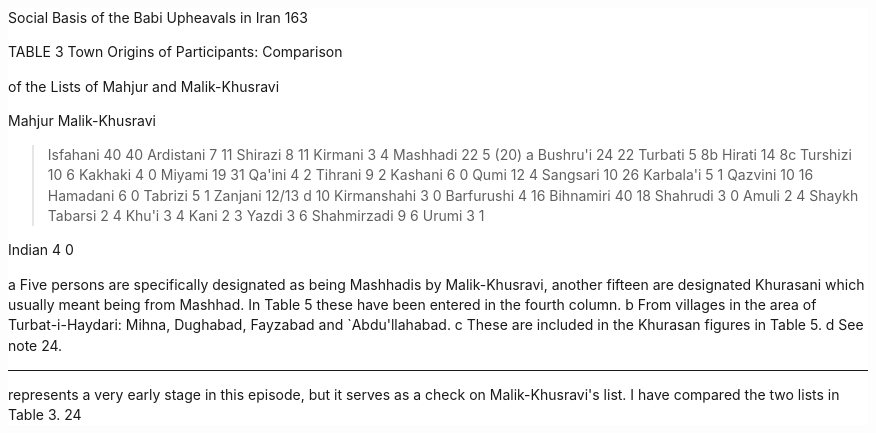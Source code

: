 Social Basis of the Babi Upheavals in Iran                             163

TABLE 3     Town Origins of Participants: Comparison

of the Lists of Mahjur and Malik-Khusravi

Mahjur           Malik-Khusravi

> Isfahani                40               40
> Ardistani               7                11
> Shirazi                 8                11
> Kirmani                 3                4
> Mashhadi                22               5 (20) a
> Bushru'i                24               22
> Turbati                 5                8b
> Hirati                  14               8c
> Turshizi                10               6
> Kakhaki                 4                0
> Miyami                  19               31
> Qa'ini                  4                2
> Tihrani                 9                2
> Kashani                 6                0
> Qumi                    12               4
> Sangsari                10               26
> Karbala'i               5                1
> Qazvini                 10               16
> Hamadani                6                0
> Tabrizi                 5                1
> Zanjani                 12/13 d          10
> Kirmanshahi             3                0
> Barfurushi              4                16
> Bihnamiri               40               18
> Shahrudi                3                0
> Amuli                   2                4
> Shaykh Tabarsi          2                4
> Khu'i                   3                4
> Kani                    2                3
> Yazdi                   3                6
> Shahmirzadi             9                6
> Urumi                   3                1

Indian                  4                0

a Five persons are specifically designated as being Mashhadis by Malik-Khusravi,
another fifteen are designated Khurasani which usually meant being from Mashhad. In
Table 5 these have been entered in the fourth column.
b From villages in the area of Turbat-i-Haydari: Mihna, Dughabad, Fayzabad and
`Abdu'llahabad.
c These are included in the Khurasan figures in Table 5.
d See note 24.

------------------------------------------------------------------------------------------------------------------------

represents a very early stage in this episode, but it serves as a check on Malik-Khusravi's list. I have
compared the two lists in Table 3. 24
